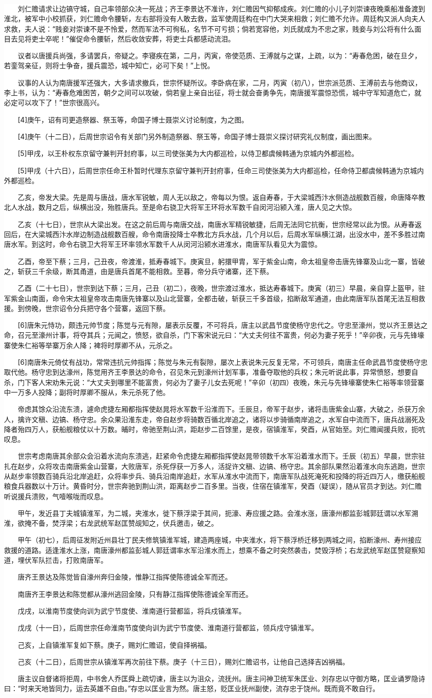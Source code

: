　　刘仁赡请求让边镐守城，自己率领部众决一死战；齐王李景达不准许，刘仁赡因气抑郁成疾。刘仁赡的小儿子刘崇谏夜晚乘船准备渡到淮北，被军中小校抓获，刘仁赡命令腰斩，左右部将没有人敢去救，监军使周廷构在中门大哭来相救；刘仁赡不允许。周廷构又派人向夫人求救，夫人说：“贱妾对崇谏不是不怜爱，然而军法不可徇私，名节不可亏损；倘若宽容他，刘氏就成为不忠之家，贱妾与刘公将有什么面目去见将吏士卒呢！”催促命令腰斩，然后收敛安葬，将吏士兵都感动流泪。

　　议者以唐援兵尚强，多请罢兵，帝疑之。李寝疾在第，二月，丙寅，帝使范质、王溥就与之谋，上疏，以为：“寿春危困，破在旦夕，若銮驾亲征，则将士争奋，援兵震恐，城中知亡，必可下矣！”上悦。

　　议事的人认为南唐援军还强大，大多请求撤兵，世宗怀疑所议。李卧病在家，二月，丙寅（初八），世宗派范质、王溥前去与他商议，李上书，认为：“寿春危难困苦，朝夕之间可以攻破，倘若皇上亲自出征，将士就会奋勇争先，南唐援军震惊恐慌，城中守军知道危亡，就必定可以攻下了！”世宗很高兴。

　　[4]庚午，诏有司更造祭器、祭玉等，命国子博士聂崇义讨论制度，为之图。

　　[4]庚午（十二日），后周世宗诏令有关部门另外制造祭器、祭玉等，命国子博士聂崇义探讨研究礼仪制度，画出图来。

　　[5]甲戌，以王朴权东京留守兼判开封府事，以三司使张美为大内都巡检，以侍卫都虞候韩通为京城内外都巡检。

　　[5]甲戌（十六日），后周世宗任命王朴暂时代理东京留守兼判开封府事，任命三司使张美为大内都巡检，任命侍卫都虞候韩通为京城内外都巡检。

　　乙亥，帝发大梁。先是周与唐战，唐水军锐敏，周人无以敌之，帝每以为恨。返自寿春，于大梁城西汴水侧造战舰数百艘，命唐降卒教北人水战，数月之后，纵横出没，殆胜唐兵。至是命右骁卫大将军王环将水军数千自闵河沿颍入淮，唐人见之大惊。

　　乙亥（十七日），世宗从大梁出发。在这之前后周与南唐交战，南唐水军精锐敏捷，后周无法同它抗衡，世宗经常以此为恨。从寿春返回后，在大梁城西汴水岸边制造战舰数百艘，命令南唐投降士卒教北方兵水战，几个月以后，后周水军纵横江湖，出没水中，差不多胜过南唐水军。到这时，命令右骁卫大将军王环率领水军数千人从闵河沿颍水进淮水，南唐军队看见大为震惊。

　　乙酉，帝至下蔡；三月，己丑夜，帝渡淮，抵寿春城下。庚寅旦，躬擐甲胄，军于紫金山南，命太祖皇帝击唐先锋寨及山北一寨，皆破之，斩获三千余级，断其甬道，由是唐兵首尾不能相救。至暮，帝分兵守诸寨，还下蔡。

　　乙酉（二十七日），世宗到达下蔡；三月，己丑（初二），夜晚，世宗渡过淮水，抵达寿春城下。庚寅（初三）早晨，亲自穿上盔甲，驻军紫金山南面，命令宋太祖皇帝攻击南唐先锋寨以及山北营寨，全都击破，斩获三千多首级，掐断敌军通道，由此南唐军队首尾无法互相救援。到傍晚，世宗诏令分兵把守各个营寨，返回下蔡。

　　[6]唐朱元恃功，颇违元帅节度；陈觉与元有隙，屡表示反覆，不可将兵，唐主以武昌节度使杨守忠代之。守忠至濠州，觉以齐王景达之命，召元至濠州计事，将夺其兵；元闻之，愤怒，欲自杀，门下客宋说元曰：“大丈夫何往不富贵，何必为妻子死乎！”辛卯夜，元与先锋壕寨使朱仁裕等举寨万余人降；裨将时厚卿不从，元杀之。

　　[6]南唐朱元倚仗有战功，常常违抗元帅指挥；陈觉与朱元有裂隙，屡次上表说朱元反复无常，不可领兵，南唐主任命武昌节度使杨守忠取代他。杨守忠到达濠州，陈觉用齐王李景达的命令，召见朱元到濠州计划军事，准备夺取他的兵权；朱元听说此事，异常愤怒，想要自杀，门下客人宋劝朱元说：“大丈夫到哪里不能富贵，何必为了妻子儿女去死呢！”辛卯（初四）夜晚，朱元与先锋壕寨使朱仁裕等率领营寨中一万多人投降；副将时厚卿不服从，朱元杀死了他。

　　帝虑其馀众沿流东溃，遽命虎捷左厢都指挥使赵晁将水军数千沿淮而下。壬辰旦，帝军于赵步，诸将击唐紫金山寨，大破之，杀获万余人，擒许文稹、边镐、杨守忠。余众果沿淮东走，帝自赵步将骑数百循北岸追之，诸将以步骑循南岸追之，水军自中流而下，唐兵战溺死及降者殆四万人，获船舰粮仗以十万数。晡时，帝驰至荆山洪，距赵步二百馀里，是夜，宿镇淮军，癸酉，从官始至。刘仁赡闻援兵败，扼吭叹息。

　　世宗考虑南唐其余部众会沿着水流向东溃逃，赶紧命令虎捷左厢都指挥使赵晁带领数千水军沿着淮水而下。壬辰（初五）早晨，世宗驻扎在赵步，众将攻击南唐紫金山营寨，大败唐军，杀死俘获一万多人，活捉许文稹、边镐、杨守忠。其余部队果然沿着淮水向东逃跑，世宗从赵步率领数百骑兵沿北岸追赶，众将率步兵、骑兵沿南岸追赶，水军从淮水中流而下，南唐军队战死淹死和投降的将近四万人，缴获船舰粮食兵器数以十万计。黄昏时分，世宗奔驰到荆山洪，距离赵步二百多里。当夜，住宿在镇淮军，癸酉（疑误），随从官员才到达。刘仁赡听说援兵溃败，气噎喉咙而叹息。

　　甲午，发近县丁夫城镇淮军，为二城，夹淮水，徙下蔡浮梁于其间，扼濠、寿应援之路。会淮水涨，唐濠州都监彭城郭廷谓以水军溯淮，欲掩不备，焚浮梁；右龙武统军赵匡赞觇知之，伏兵邀击，破之。

　　甲午（初七），后周征发附近州县壮丁民夫修筑镇淮军城，建造两座城，中夹淮水，将下蔡浮桥迁移到两城之间，掐断濠州、寿州接应救援的道路。适逢淮水上涨，南唐濠州都监彭城人郭廷谓率水军沿淮水而上，想乘不备之时突然袭击，焚毁浮桥；右龙武统军赵匡赞窥察知道，埋伏军队拦击，打败南唐军。

　　唐齐王景达及陈觉皆自濠州奔归金陵，惟静江指挥使陈德诚全军而还。

　　南唐齐王李景达和陈觉都从濠州逃回金陵，只有静江指挥使陈德诚全军而还。

　　戊戌，以淮南节度使向训为武宁节度使、淮南道行营都监，将兵戍镇淮军。

　　戊戌（十一日），后周世宗任命淮南节度使向训为武宁节度使、淮南道行营都监，领兵戍守镇淮军。

　　己亥，上自镇淮军复如下蔡。庚子，赐刘仁赡诏，使自择祸福。

　　己亥（十二日），后周世宗从镇淮军再次前往下蔡。庚子（十三日），赐刘仁赡诏书，让他自己选择吉凶祸福。

　　唐主议自督诸将拒周，中书舍人乔匡舜上疏切谏，唐主以为沮众，流抚州。唐主问神卫统军朱匡业、刘存忠以守御方略，匡业诵罗隐诗曰：“时来天地皆同力，运去英雄不自由。”存忠以匡业言为然。唐主怒，贬匡业抚州副使，流存忠于饶州。既而竟不敢自行。
